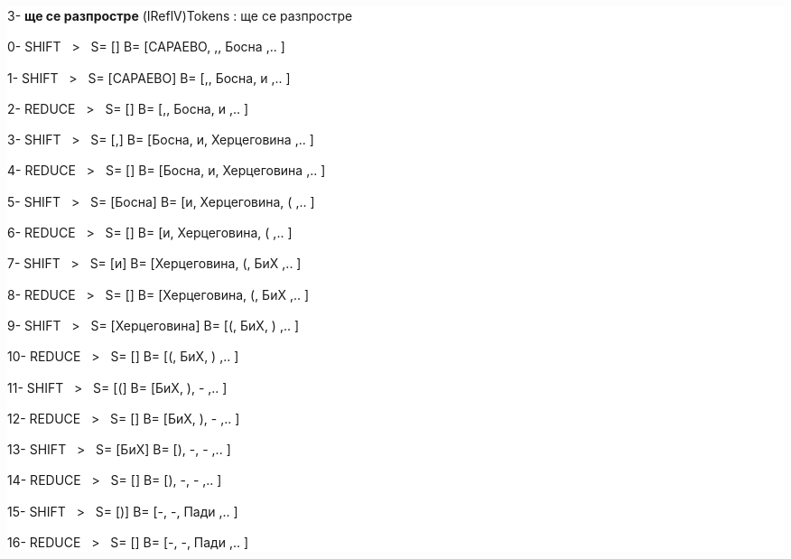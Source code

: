 
3- **ще се разпростре** (IReflV)Tokens : 
ще
се
разпростре





0- SHIFT&nbsp;&nbsp;&nbsp;>&nbsp;&nbsp;&nbsp;S= []   B= [САРАЕВО, ,, Босна ,.. ]



1- SHIFT&nbsp;&nbsp;&nbsp;>&nbsp;&nbsp;&nbsp;S= [САРАЕВО]   B= [,, Босна, и ,.. ]



2- REDUCE&nbsp;&nbsp;&nbsp;>&nbsp;&nbsp;&nbsp;S= []   B= [,, Босна, и ,.. ]



3- SHIFT&nbsp;&nbsp;&nbsp;>&nbsp;&nbsp;&nbsp;S= [,]   B= [Босна, и, Херцеговина ,.. ]



4- REDUCE&nbsp;&nbsp;&nbsp;>&nbsp;&nbsp;&nbsp;S= []   B= [Босна, и, Херцеговина ,.. ]



5- SHIFT&nbsp;&nbsp;&nbsp;>&nbsp;&nbsp;&nbsp;S= [Босна]   B= [и, Херцеговина, ( ,.. ]



6- REDUCE&nbsp;&nbsp;&nbsp;>&nbsp;&nbsp;&nbsp;S= []   B= [и, Херцеговина, ( ,.. ]



7- SHIFT&nbsp;&nbsp;&nbsp;>&nbsp;&nbsp;&nbsp;S= [и]   B= [Херцеговина, (, БиХ ,.. ]



8- REDUCE&nbsp;&nbsp;&nbsp;>&nbsp;&nbsp;&nbsp;S= []   B= [Херцеговина, (, БиХ ,.. ]



9- SHIFT&nbsp;&nbsp;&nbsp;>&nbsp;&nbsp;&nbsp;S= [Херцеговина]   B= [(, БиХ, ) ,.. ]



10- REDUCE&nbsp;&nbsp;&nbsp;>&nbsp;&nbsp;&nbsp;S= []   B= [(, БиХ, ) ,.. ]



11- SHIFT&nbsp;&nbsp;&nbsp;>&nbsp;&nbsp;&nbsp;S= [(]   B= [БиХ, ), - ,.. ]



12- REDUCE&nbsp;&nbsp;&nbsp;>&nbsp;&nbsp;&nbsp;S= []   B= [БиХ, ), - ,.. ]



13- SHIFT&nbsp;&nbsp;&nbsp;>&nbsp;&nbsp;&nbsp;S= [БиХ]   B= [), -, - ,.. ]



14- REDUCE&nbsp;&nbsp;&nbsp;>&nbsp;&nbsp;&nbsp;S= []   B= [), -, - ,.. ]



15- SHIFT&nbsp;&nbsp;&nbsp;>&nbsp;&nbsp;&nbsp;S= [)]   B= [-, -, Пади ,.. ]



16- REDUCE&nbsp;&nbsp;&nbsp;>&nbsp;&nbsp;&nbsp;S= []   B= [-, -, Пади ,.. ]
